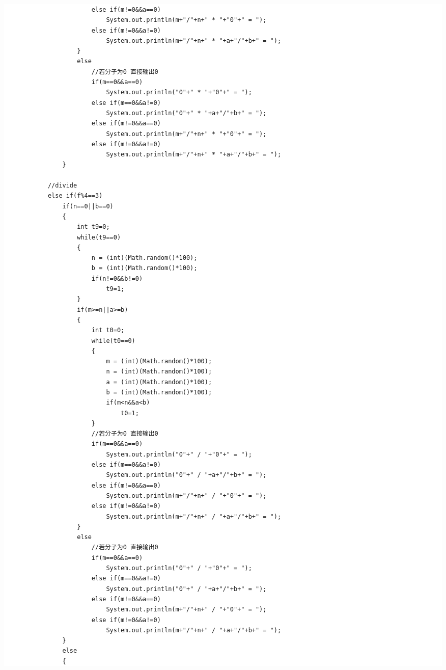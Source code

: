 							else if(m!=0&&a==0)
								System.out.println(m+"/"+n+" * "+"0"+" = ");
							else if(m!=0&&a!=0)
								System.out.println(m+"/"+n+" * "+a+"/"+b+" = ");
						}
						else 
							//若分子为0 直接输出0
							if(m==0&&a==0)
								System.out.println("0"+" * "+"0"+" = ");
							else if(m==0&&a!=0)
								System.out.println("0"+" * "+a+"/"+b+" = ");
							else if(m!=0&&a==0)
								System.out.println(m+"/"+n+" * "+"0"+" = ");
							else if(m!=0&&a!=0)
								System.out.println(m+"/"+n+" * "+a+"/"+b+" = ");
					}
				
				//divide
				else if(f%4==3)
					if(n==0||b==0) 
					{
						int t9=0;
						while(t9==0)
						{
							n = (int)(Math.random()*100);
							b = (int)(Math.random()*100);
							if(n!=0&&b!=0)
								t9=1;
						}
						if(m>=n||a>=b)
						{
							int t0=0;
							while(t0==0)
							{
								m = (int)(Math.random()*100);
								n = (int)(Math.random()*100);
								a = (int)(Math.random()*100);
								b = (int)(Math.random()*100);
								if(m<n&&a<b)
									t0=1;
							}
							//若分子为0 直接输出0
							if(m==0&&a==0)
								System.out.println("0"+" / "+"0"+" = ");
							else if(m==0&&a!=0)
								System.out.println("0"+" / "+a+"/"+b+" = ");
							else if(m!=0&&a==0)
								System.out.println(m+"/"+n+" / "+"0"+" = ");
							else if(m!=0&&a!=0)
								System.out.println(m+"/"+n+" / "+a+"/"+b+" = ");
						}
						else 
							//若分子为0 直接输出0
							if(m==0&&a==0)
								System.out.println("0"+" / "+"0"+" = ");
							else if(m==0&&a!=0)
								System.out.println("0"+" / "+a+"/"+b+" = ");
							else if(m!=0&&a==0)
								System.out.println(m+"/"+n+" / "+"0"+" = ");
							else if(m!=0&&a!=0)
								System.out.println(m+"/"+n+" / "+a+"/"+b+" = ");
					}
					else
					{